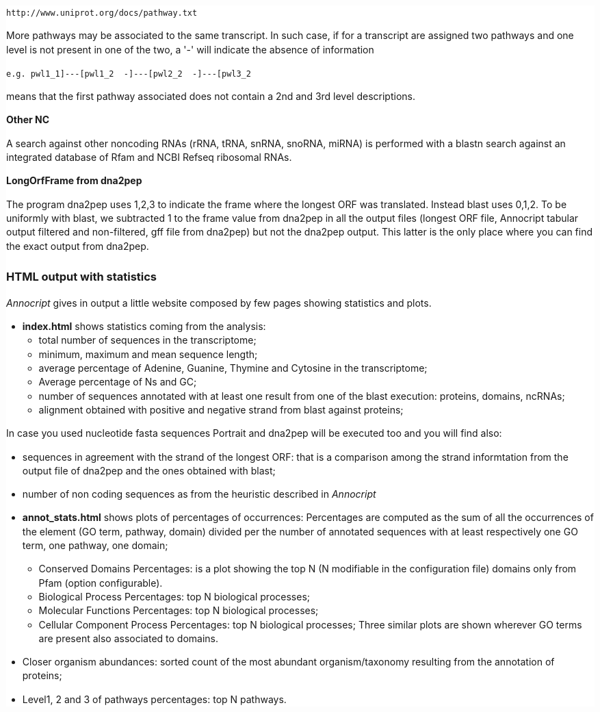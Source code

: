     http://www.uniprot.org/docs/pathway.txt

More pathways may be associated to the same transcript. In such case, if for a transcript are assigned two pathways and one level is not present in one of the two, a '-' will indicate the absence of information

	e.g. pwl1_1]---[pwl1_2  -]---[pwl2_2  -]---[pwl3_2

means that the first pathway associated does not contain a 2nd and 3rd level descriptions.

**Other NC**

A search against other noncoding RNAs (rRNA, tRNA, snRNA, snoRNA, miRNA) is performed with a blastn search against an integrated database of Rfam and NCBI Refseq ribosomal RNAs.

**LongOrfFrame from dna2pep**

The program dna2pep uses 1,2,3 to indicate the frame where the longest ORF was translated. Instead blast uses 0,1,2.
To be uniformly with blast, we subtracted 1 to the frame value from dna2pep in all the output files (longest ORF file, Annocript tabular output filtered and non-filtered, gff file from dna2pep) but not the dna2pep output. This latter is the only place where you can find the exact output from dna2pep.

### HTML output with statistics

*Annocript* gives in output a little website composed by few pages showing statistics and plots.
- **index.html** shows statistics coming from the analysis:
  - total number of sequences in the transcriptome;
  - minimum, maximum and mean sequence length; 
  - average percentage of Adenine, Guanine, Thymine and Cytosine in the transcriptome; 
  - Average percentage of Ns and GC; 
  - number of sequences annotated with at least one result from one of the blast execution: proteins, domains, ncRNAs;
  - alignment obtained with positive and negative strand from blast against proteins;

In case you used nucleotide fasta sequences Portrait and dna2pep will be executed too and you will find also:
  - sequences in agreement with the strand of the longest ORF: that is a comparison among the strand informtation from the output file of dna2pep and the ones obtained with blast;
  - number of non coding sequences as from the heuristic described in *Annocript*

- **annot_stats.html** shows plots of percentages of occurrences:
Percentages are computed as the sum of all the occurrences of the element (GO term, pathway, domain) divided per the number of annotated sequences with at least respectively one GO term, one pathway, one domain;

  - Conserved Domains Percentages: is a plot showing the top N (N modifiable in the configuration file) domains only from Pfam (option configurable).
  - Biological Process Percentages: top N biological processes;
  - Molecular Functions Percentages: top N biological processes;
  - Cellular Component Process Percentages: top N biological processes;
 Three similar plots are shown wherever GO terms are present also associated to domains.

 - Closer organism abundances: sorted count of the most abundant organism/taxonomy resulting from the annotation of proteins;
 - Level1, 2 and 3 of pathways percentages: top N pathways.
